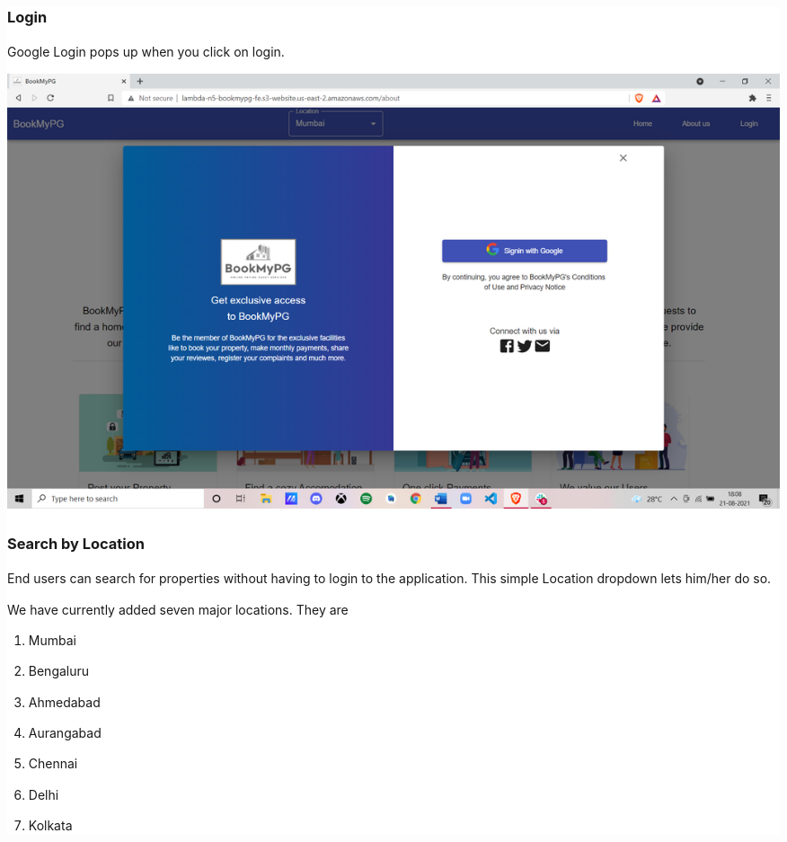 ### Login

Google Login pops up when you click on login.

![image](https://github.com/pesto-students/n5-lambda-bookmypg-fe-n5-lambda/blob/readme/images/Login.png)

### Search by Location 

End users can search for properties without having to login to the
application. This simple Location dropdown lets him/her do so.

We have currently added seven major locations. They are

1.  Mumbai

2.  Bengaluru

3.  Ahmedabad

4.  Aurangabad

5.  Chennai

6.  Delhi

7.  Kolkata

